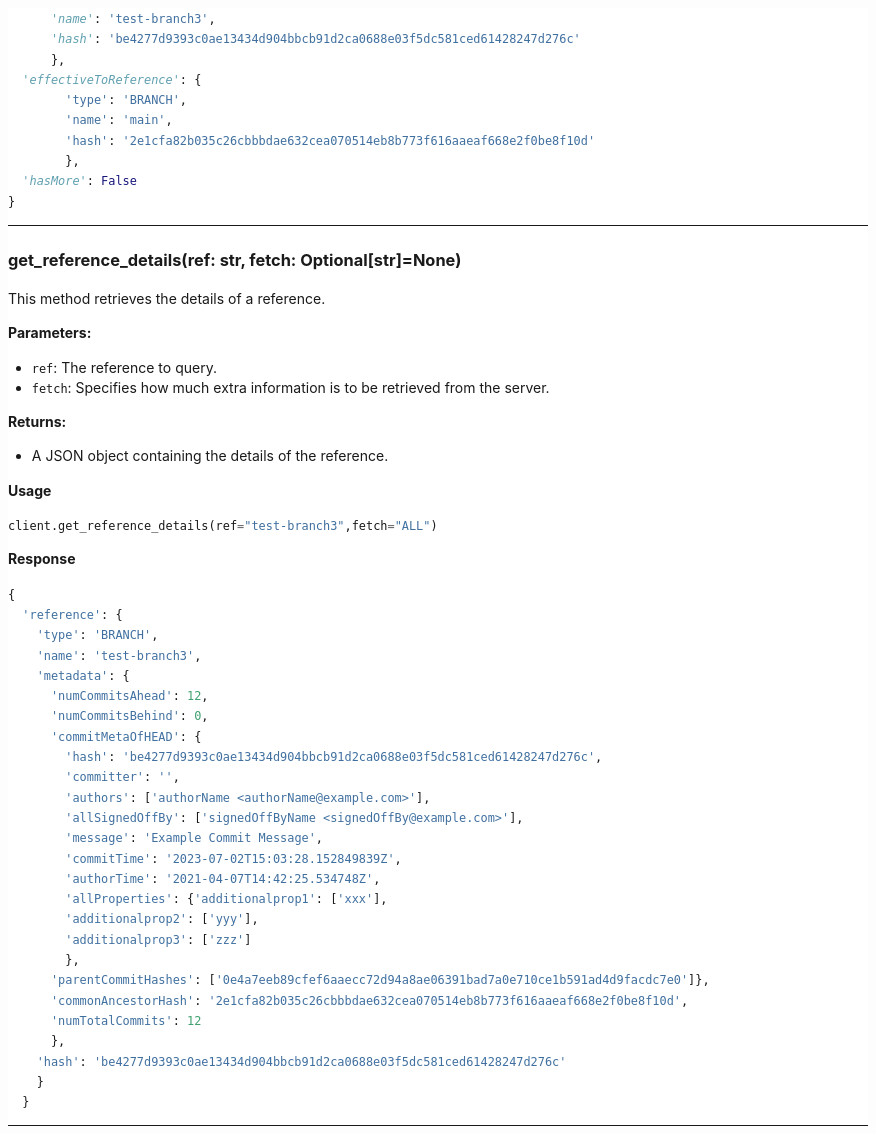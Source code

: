 ```python
      'name': 'test-branch3', 
      'hash': 'be4277d9393c0ae13434d904bbcb91d2ca0688e03f5dc581ced61428247d276c'
      }, 
  'effectiveToReference': {
        'type': 'BRANCH', 
        'name': 'main', 
        'hash': '2e1cfa82b035c26cbbbdae632cea070514eb8b773f616aaeaf668e2f0be8f10d'
        }, 
  'hasMore': False
}
```
---

### get_reference_details(ref: str, fetch: Optional[str]=None)

This method retrieves the details of a reference.

**Parameters:**
- `ref`: The reference to query.
- `fetch`: Specifies how much extra information is to be retrieved from the server.

**Returns:**
- A JSON object containing the details of the reference.

**Usage**
```python
client.get_reference_details(ref="test-branch3",fetch="ALL")
```

**Response**
```python
{
  'reference': {
    'type': 'BRANCH', 
    'name': 'test-branch3', 
    'metadata': {
      'numCommitsAhead': 12, 
      'numCommitsBehind': 0, 
      'commitMetaOfHEAD': {
        'hash': 'be4277d9393c0ae13434d904bbcb91d2ca0688e03f5dc581ced61428247d276c', 
        'committer': '', 
        'authors': ['authorName <authorName@example.com>'], 
        'allSignedOffBy': ['signedOffByName <signedOffBy@example.com>'], 
        'message': 'Example Commit Message', 
        'commitTime': '2023-07-02T15:03:28.152849839Z', 
        'authorTime': '2021-04-07T14:42:25.534748Z', 
        'allProperties': {'additionalprop1': ['xxx'], 
        'additionalprop2': ['yyy'], 
        'additionalprop3': ['zzz']
        }, 
      'parentCommitHashes': ['0e4a7eeb89cfef6aaecc72d94a8ae06391bad7a0e710ce1b591ad4d9facdc7e0']}, 
      'commonAncestorHash': '2e1cfa82b035c26cbbbdae632cea070514eb8b773f616aaeaf668e2f0be8f10d', 
      'numTotalCommits': 12
      }, 
    'hash': 'be4277d9393c0ae13434d904bbcb91d2ca0688e03f5dc581ced61428247d276c'
    }
  }
```
---
